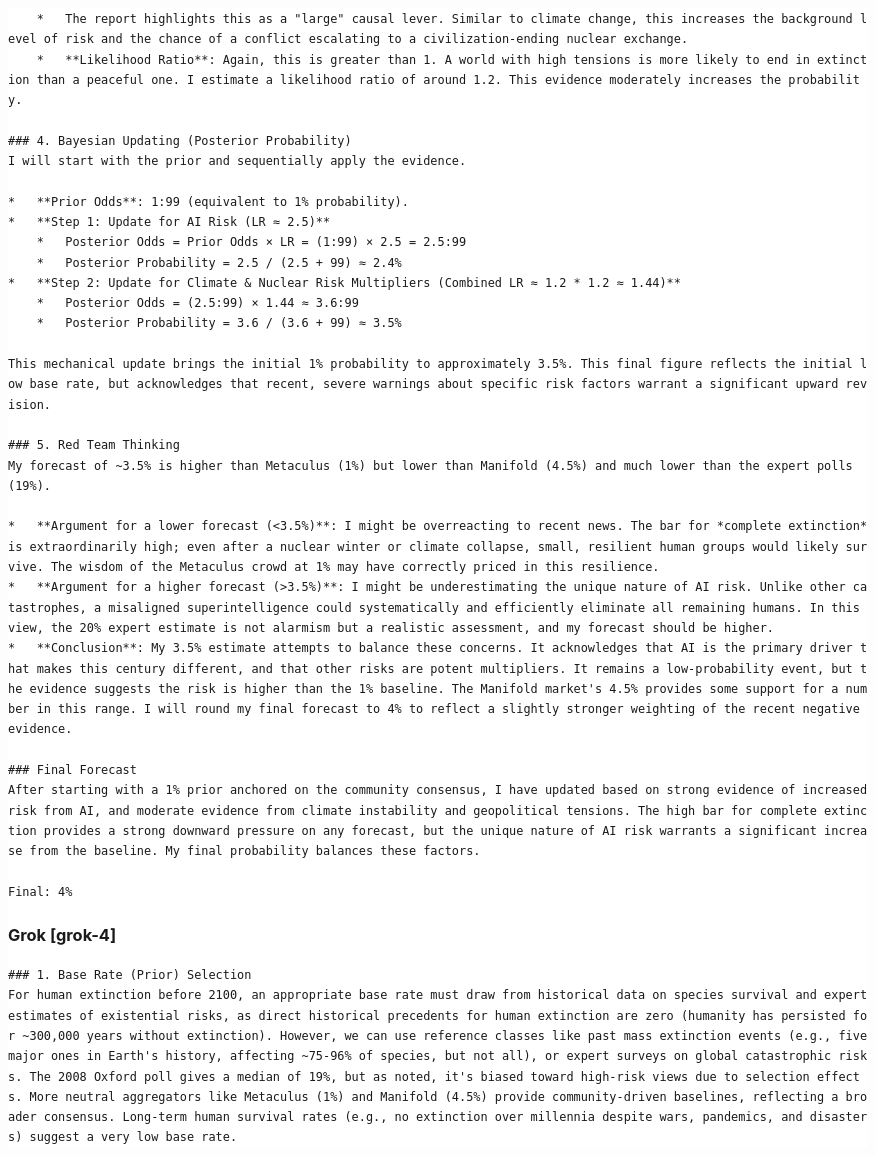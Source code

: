 ```
    *   The report highlights this as a "large" causal lever. Similar to climate change, this increases the background level of risk and the chance of a conflict escalating to a civilization-ending nuclear exchange.
    *   **Likelihood Ratio**: Again, this is greater than 1. A world with high tensions is more likely to end in extinction than a peaceful one. I estimate a likelihood ratio of around 1.2. This evidence moderately increases the probability.

### 4. Bayesian Updating (Posterior Probability)
I will start with the prior and sequentially apply the evidence.

*   **Prior Odds**: 1:99 (equivalent to 1% probability).
*   **Step 1: Update for AI Risk (LR ≈ 2.5)**
    *   Posterior Odds = Prior Odds × LR = (1:99) × 2.5 = 2.5:99
    *   Posterior Probability = 2.5 / (2.5 + 99) ≈ 2.4%
*   **Step 2: Update for Climate & Nuclear Risk Multipliers (Combined LR ≈ 1.2 * 1.2 ≈ 1.44)**
    *   Posterior Odds = (2.5:99) × 1.44 ≈ 3.6:99
    *   Posterior Probability = 3.6 / (3.6 + 99) ≈ 3.5%

This mechanical update brings the initial 1% probability to approximately 3.5%. This final figure reflects the initial low base rate, but acknowledges that recent, severe warnings about specific risk factors warrant a significant upward revision.

### 5. Red Team Thinking
My forecast of ~3.5% is higher than Metaculus (1%) but lower than Manifold (4.5%) and much lower than the expert polls (19%).

*   **Argument for a lower forecast (<3.5%)**: I might be overreacting to recent news. The bar for *complete extinction* is extraordinarily high; even after a nuclear winter or climate collapse, small, resilient human groups would likely survive. The wisdom of the Metaculus crowd at 1% may have correctly priced in this resilience.
*   **Argument for a higher forecast (>3.5%)**: I might be underestimating the unique nature of AI risk. Unlike other catastrophes, a misaligned superintelligence could systematically and efficiently eliminate all remaining humans. In this view, the 20% expert estimate is not alarmism but a realistic assessment, and my forecast should be higher.
*   **Conclusion**: My 3.5% estimate attempts to balance these concerns. It acknowledges that AI is the primary driver that makes this century different, and that other risks are potent multipliers. It remains a low-probability event, but the evidence suggests the risk is higher than the 1% baseline. The Manifold market's 4.5% provides some support for a number in this range. I will round my final forecast to 4% to reflect a slightly stronger weighting of the recent negative evidence.

### Final Forecast
After starting with a 1% prior anchored on the community consensus, I have updated based on strong evidence of increased risk from AI, and moderate evidence from climate instability and geopolitical tensions. The high bar for complete extinction provides a strong downward pressure on any forecast, but the unique nature of AI risk warrants a significant increase from the baseline. My final probability balances these factors.

Final: 4%
```

### Grok [grok-4]
```
### 1. Base Rate (Prior) Selection
For human extinction before 2100, an appropriate base rate must draw from historical data on species survival and expert estimates of existential risks, as direct historical precedents for human extinction are zero (humanity has persisted for ~300,000 years without extinction). However, we can use reference classes like past mass extinction events (e.g., five major ones in Earth's history, affecting ~75-96% of species, but not all), or expert surveys on global catastrophic risks. The 2008 Oxford poll gives a median of 19%, but as noted, it's biased toward high-risk views due to selection effects. More neutral aggregators like Metaculus (1%) and Manifold (4.5%) provide community-driven baselines, reflecting a broader consensus. Long-term human survival rates (e.g., no extinction over millennia despite wars, pandemics, and disasters) suggest a very low base rate.

```